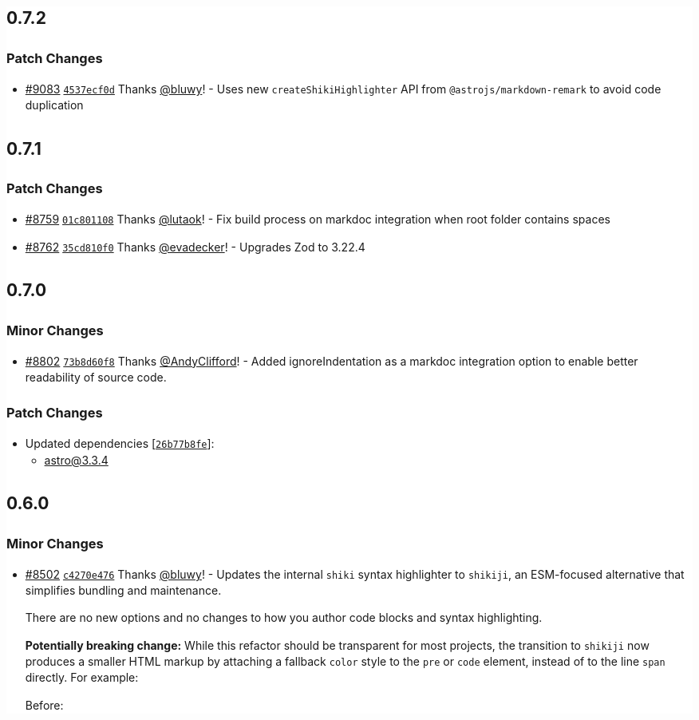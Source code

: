 ## 0.7.2

### Patch Changes

- [#9083](https://github.com/withastro/astro/pull/9083) [`4537ecf0d`](https://github.com/withastro/astro/commit/4537ecf0d060f89cb8c000338a7fc5f4197a88c8) Thanks [@bluwy](https://github.com/bluwy)! - Uses new `createShikiHighlighter` API from `@astrojs/markdown-remark` to avoid code duplication

## 0.7.1

### Patch Changes

- [#8759](https://github.com/withastro/astro/pull/8759) [`01c801108`](https://github.com/withastro/astro/commit/01c801108f1f5429436e4fc930018bf96ed31f79) Thanks [@lutaok](https://github.com/lutaok)! - Fix build process on markdoc integration when root folder contains spaces

- [#8762](https://github.com/withastro/astro/pull/8762) [`35cd810f0`](https://github.com/withastro/astro/commit/35cd810f0f988010fbb8e6d7ab205de5d816e2b2) Thanks [@evadecker](https://github.com/evadecker)! - Upgrades Zod to 3.22.4

## 0.7.0

### Minor Changes

- [#8802](https://github.com/withastro/astro/pull/8802) [`73b8d60f8`](https://github.com/withastro/astro/commit/73b8d60f8c3eeae74035202b0ea0d4848e736c7d) Thanks [@AndyClifford](https://github.com/AndyClifford)! - Added ignoreIndentation as a markdoc integration option to enable better readability of source code.

### Patch Changes

- Updated dependencies [[`26b77b8fe`](https://github.com/withastro/astro/commit/26b77b8fef0e03bfc5550aecaa1f56a4fc1cd297)]:
  - astro@3.3.4

## 0.6.0

### Minor Changes

- [#8502](https://github.com/withastro/astro/pull/8502) [`c4270e476`](https://github.com/withastro/astro/commit/c4270e47681ee2453f3fea07fed7b238645fd6ea) Thanks [@bluwy](https://github.com/bluwy)! - Updates the internal `shiki` syntax highlighter to `shikiji`, an ESM-focused alternative that simplifies bundling and maintenance.

  There are no new options and no changes to how you author code blocks and syntax highlighting.

  **Potentially breaking change:** While this refactor should be transparent for most projects, the transition to `shikiji` now produces a smaller HTML markup by attaching a fallback `color` style to the `pre` or `code` element, instead of to the line `span` directly. For example:

  Before:
